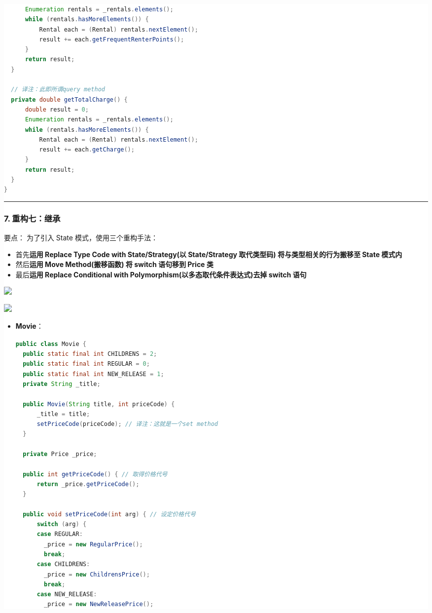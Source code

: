   ```java
  		Enumeration rentals = _rentals.elements();
  		while (rentals.hasMoreElements()) {
  			Rental each = (Rental) rentals.nextElement();
  			result += each.getFrequentRenterPoints();
  		}
  		return result;
  	}
  
  	// 译注：此即所谓query method
  	private double getTotalCharge() {
  		double result = 0;
  		Enumeration rentals = _rentals.elements();
  		while (rentals.hasMoreElements()) {
  			Rental each = (Rental) rentals.nextElement();
  			result += each.getCharge();
  		}
  		return result;
  	}
  }
  ```

---

### 7. 重构七：继承

要点： 为了引入 State 模式，使用三个重构手法：

- 首先**运用 Replace Type Code with State/Strategy(以 State/Strategy 取代类型码) 将与类型相关的行为搬移至 State 模式内**
- 然后**运用 Move Method(搬移函数) 将 switch 语句移到 Price 类**
- 最后**运用 Replace Conditional with Polymorphism(以多态取代条件表达式)去掉 switch 语句**

![](../../pics/refactor/refactor_5.png)

![](../../pics/refactor/refactor_6.png)

- **Movie**： 

  ```java
  public class Movie {
  	public static final int CHILDRENS = 2;
  	public static final int REGULAR = 0;
  	public static final int NEW_RELEASE = 1;
  	private String _title;
  
  	public Movie(String title, int priceCode) {
  		_title = title;
  		setPriceCode(priceCode); // 译注：这就是一个set method
  	}
  
  	private Price _price;
  
  	public int getPriceCode() { // 取得价格代号
  		return _price.getPriceCode();
  	}
  
  	public void setPriceCode(int arg) { // 设定价格代号
  		switch (arg) {
        case REGULAR:
          _price = new RegularPrice();
          break;
        case CHILDRENS:
          _price = new ChildrensPrice();
          break;
        case NEW_RELEASE:
          _price = new NewReleasePrice();
  ```